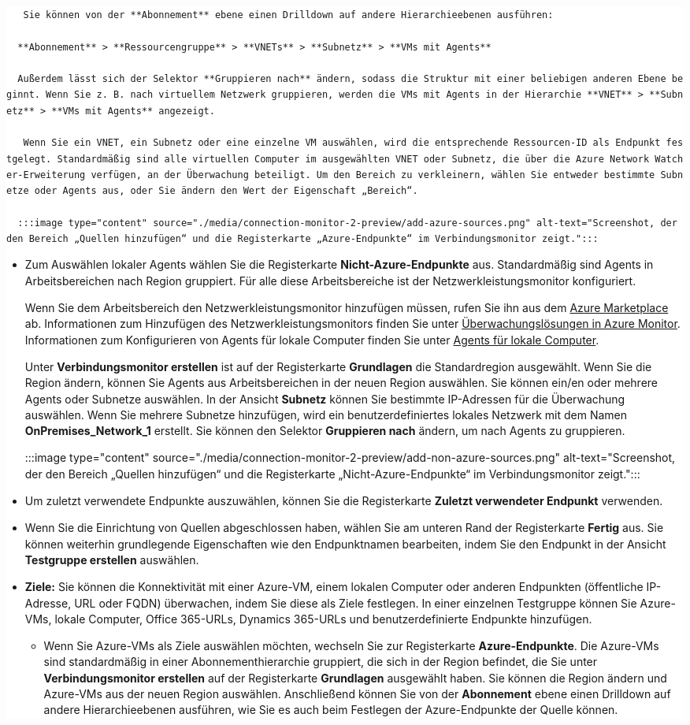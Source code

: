        Sie können von der **Abonnement** ebene einen Drilldown auf andere Hierarchieebenen ausführen:

      **Abonnement** > **Ressourcengruppe** > **VNETs** > **Subnetz** > **VMs mit Agents**

      Außerdem lässt sich der Selektor **Gruppieren nach** ändern, sodass die Struktur mit einer beliebigen anderen Ebene beginnt. Wenn Sie z. B. nach virtuellem Netzwerk gruppieren, werden die VMs mit Agents in der Hierarchie **VNET** > **Subnetz** > **VMs mit Agents** angezeigt.

       Wenn Sie ein VNET, ein Subnetz oder eine einzelne VM auswählen, wird die entsprechende Ressourcen-ID als Endpunkt festgelegt. Standardmäßig sind alle virtuellen Computer im ausgewählten VNET oder Subnetz, die über die Azure Network Watcher-Erweiterung verfügen, an der Überwachung beteiligt. Um den Bereich zu verkleinern, wählen Sie entweder bestimmte Subnetze oder Agents aus, oder Sie ändern den Wert der Eigenschaft „Bereich“. 

      :::image type="content" source="./media/connection-monitor-2-preview/add-azure-sources.png" alt-text="Screenshot, der den Bereich „Quellen hinzufügen“ und die Registerkarte „Azure-Endpunkte“ im Verbindungsmonitor zeigt.":::

   * Zum Auswählen lokaler Agents wählen Sie die Registerkarte **Nicht-Azure-Endpunkte** aus. Standardmäßig sind Agents in Arbeitsbereichen nach Region gruppiert. Für alle diese Arbeitsbereiche ist der Netzwerkleistungsmonitor konfiguriert. 
   
       Wenn Sie dem Arbeitsbereich den Netzwerkleistungsmonitor hinzufügen müssen, rufen Sie ihn aus dem [Azure Marketplace](https://azuremarketplace.microsoft.com/marketplace/apps/solarwinds.solarwinds-orion-network-performance-monitor?tab=Overview) ab. Informationen zum Hinzufügen des Netzwerkleistungsmonitors finden Sie unter [Überwachungslösungen in Azure Monitor](../azure-monitor/insights/solutions.md). Informationen zum Konfigurieren von Agents für lokale Computer finden Sie unter [Agents für lokale Computer](connection-monitor-overview.md#agents-for-on-premises-machines).
   
       Unter **Verbindungsmonitor erstellen** ist auf der Registerkarte **Grundlagen** die Standardregion ausgewählt. Wenn Sie die Region ändern, können Sie Agents aus Arbeitsbereichen in der neuen Region auswählen. Sie können ein/en oder mehrere Agents oder Subnetze auswählen. In der Ansicht **Subnetz** können Sie bestimmte IP-Adressen für die Überwachung auswählen. Wenn Sie mehrere Subnetze hinzufügen, wird ein benutzerdefiniertes lokales Netzwerk mit dem Namen **OnPremises_Network_1** erstellt. Sie können den Selektor **Gruppieren nach** ändern, um nach Agents zu gruppieren.

      :::image type="content" source="./media/connection-monitor-2-preview/add-non-azure-sources.png" alt-text="Screenshot, der den Bereich „Quellen hinzufügen“ und die Registerkarte „Nicht-Azure-Endpunkte“ im Verbindungsmonitor zeigt.":::

   * Um zuletzt verwendete Endpunkte auszuwählen, können Sie die Registerkarte **Zuletzt verwendeter Endpunkt** verwenden. 
   
   * Wenn Sie die Einrichtung von Quellen abgeschlossen haben, wählen Sie am unteren Rand der Registerkarte **Fertig** aus. Sie können weiterhin grundlegende Eigenschaften wie den Endpunktnamen bearbeiten, indem Sie den Endpunkt in der Ansicht **Testgruppe erstellen** auswählen. 

* **Ziele:** Sie können die Konnektivität mit einer Azure-VM, einem lokalen Computer oder anderen Endpunkten (öffentliche IP-Adresse, URL oder FQDN) überwachen, indem Sie diese als Ziele festlegen. In einer einzelnen Testgruppe können Sie Azure-VMs, lokale Computer, Office 365-URLs, Dynamics 365-URLs und benutzerdefinierte Endpunkte hinzufügen.

    * Wenn Sie Azure-VMs als Ziele auswählen möchten, wechseln Sie zur Registerkarte **Azure-Endpunkte**. Die Azure-VMs sind standardmäßig in einer Abonnementhierarchie gruppiert, die sich in der Region befindet, die Sie unter **Verbindungsmonitor erstellen** auf der Registerkarte **Grundlagen** ausgewählt haben. Sie können die Region ändern und Azure-VMs aus der neuen Region auswählen. Anschließend können Sie von der **Abonnement** ebene einen Drilldown auf andere Hierarchieebenen ausführen, wie Sie es auch beim Festlegen der Azure-Endpunkte der Quelle können.
